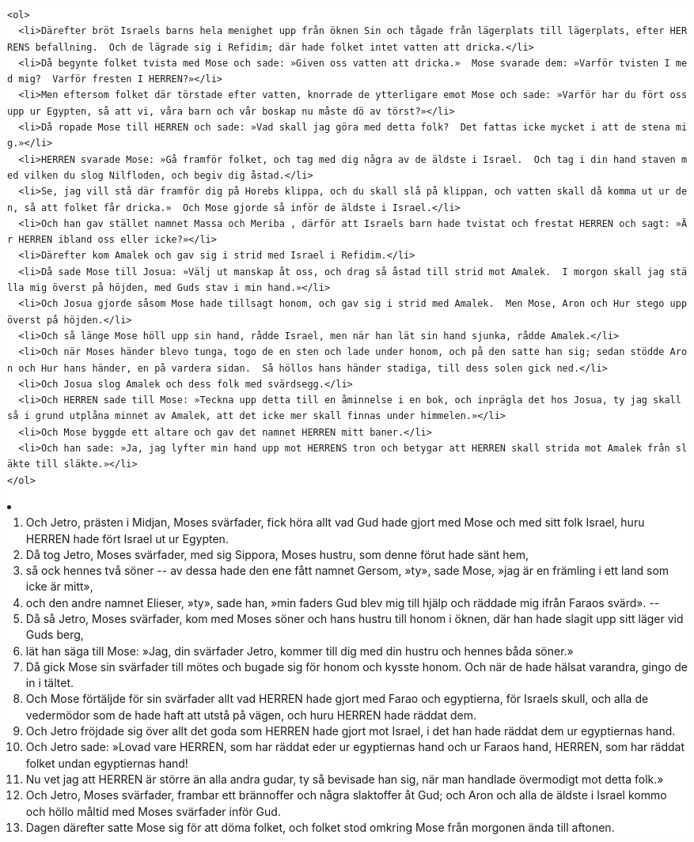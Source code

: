     <ol>
      <li>Därefter bröt Israels barns hela menighet upp från öknen Sin och tågade från lägerplats till lägerplats, efter HERRENS befallning.  Och de lägrade sig i Refidim; där hade folket intet vatten att dricka.</li>
      <li>Då begynte folket tvista med Mose och sade: »Given oss vatten att dricka.»  Mose svarade dem: »Varför tvisten I med mig?  Varför fresten I HERREN?»</li>
      <li>Men eftersom folket där törstade efter vatten, knorrade de ytterligare emot Mose och sade: »Varför har du fört oss upp ur Egypten, så att vi, våra barn och vår boskap nu måste dö av törst?»</li>
      <li>Då ropade Mose till HERREN och sade: »Vad skall jag göra med detta folk?  Det fattas icke mycket i att de stena mig.»</li>
      <li>HERREN svarade Mose: »Gå framför folket, och tag med dig några av de äldste i Israel.  Och tag i din hand staven med vilken du slog Nilfloden, och begiv dig åstad.</li>
      <li>Se, jag vill stå där framför dig på Horebs klippa, och du skall slå på klippan, och vatten skall då komma ut ur den, så att folket får dricka.»  Och Mose gjorde så inför de äldste i Israel.</li>
      <li>Och han gav stället namnet Massa och Meriba , därför att Israels barn hade tvistat och frestat HERREN och sagt: »Är HERREN ibland oss eller icke?»</li>
      <li>Därefter kom Amalek och gav sig i strid med Israel i Refidim.</li>
      <li>Då sade Mose till Josua: »Välj ut manskap åt oss, och drag så åstad till strid mot Amalek.  I morgon skall jag ställa mig överst på höjden, med Guds stav i min hand.»</li>
      <li>Och Josua gjorde såsom Mose hade tillsagt honom, och gav sig i strid med Amalek.  Men Mose, Aron och Hur stego upp överst på höjden.</li>
      <li>Och så länge Mose höll upp sin hand, rådde Israel, men när han lät sin hand sjunka, rådde Amalek.</li>
      <li>Och när Moses händer blevo tunga, togo de en sten och lade under honom, och på den satte han sig; sedan stödde Aron och Hur hans händer, en på vardera sidan.  Så höllos hans händer stadiga, till dess solen gick ned.</li>
      <li>Och Josua slog Amalek och dess folk med svärdsegg.</li>
      <li>Och HERREN sade till Mose: »Teckna upp detta till en åminnelse i en bok, och inprägla det hos Josua, ty jag skall så i grund utplåna minnet av Amalek, att det icke mer skall finnas under himmelen.»</li>
      <li>Och Mose byggde ett altare och gav det namnet HERREN mitt baner.</li>
      <li>Och han sade: »Ja, jag lyfter min hand upp mot HERRENS tron och betygar att HERREN skall strida mot Amalek från släkte till släkte.»</li>
    </ol>
  </li>
  <li>
    <ol>
      <li>Och Jetro, prästen i Midjan, Moses svärfader, fick höra allt vad Gud hade gjort med Mose och med sitt folk Israel, huru HERREN hade fört Israel ut ur Egypten.</li>
      <li>Då tog Jetro, Moses svärfader, med sig Sippora, Moses hustru, som denne förut hade sänt hem,</li>
      <li>så ock hennes två söner -- av dessa hade den ene fått namnet Gersom, »ty», sade Mose, »jag är en främling i ett land som icke är mitt»,</li>
      <li>och den andre namnet Elieser, »ty», sade han, »min faders Gud blev mig till hjälp och räddade mig ifrån Faraos svärd».  --</li>
      <li>Då så Jetro, Moses svärfader, kom med Moses söner och hans hustru till honom i öknen, där han hade slagit upp sitt läger vid Guds berg,</li>
      <li>lät han säga till Mose: »Jag, din svärfader Jetro, kommer till dig med din hustru och hennes båda söner.»</li>
      <li>Då gick Mose sin svärfader till mötes och bugade sig för honom och kysste honom.  Och när de hade hälsat varandra, gingo de in i tältet.</li>
      <li>Och Mose förtäljde för sin svärfader allt vad HERREN hade gjort med Farao och egyptierna, för Israels skull, och alla de vedermödor som de hade haft att utstå på vägen, och huru HERREN hade räddat dem.</li>
      <li>Och Jetro fröjdade sig över allt det goda som HERREN hade gjort mot Israel, i det han hade räddat dem ur egyptiernas hand.</li>
      <li>Och Jetro sade: »Lovad vare HERREN, som har räddat eder ur egyptiernas hand och ur Faraos hand, HERREN, som har räddat folket undan egyptiernas hand!</li>
      <li>Nu vet jag att HERREN är större än alla andra gudar, ty så bevisade han sig, när man handlade övermodigt mot detta folk.»</li>
      <li>Och Jetro, Moses svärfader, frambar ett brännoffer och några slaktoffer åt Gud; och Aron och alla de äldste i Israel kommo och höllo måltid med Moses svärfader inför Gud.</li>
      <li>Dagen därefter satte Mose sig för att döma folket, och folket stod omkring Mose från morgonen ända till aftonen.</li>